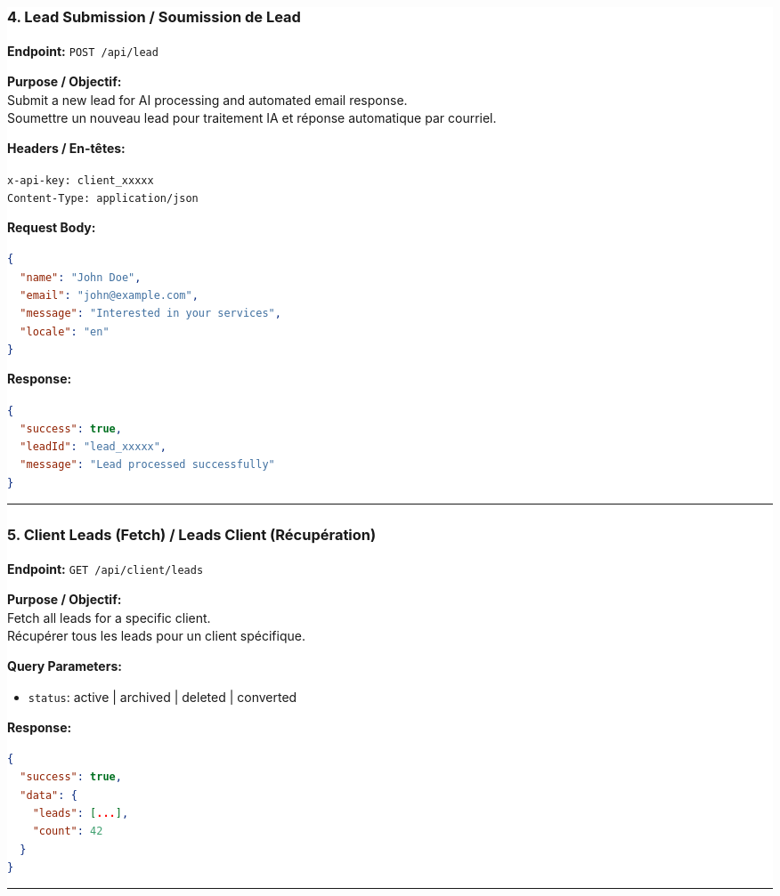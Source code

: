 ### 4. Lead Submission / Soumission de Lead

**Endpoint:** `POST /api/lead`

**Purpose / Objectif:**  
Submit a new lead for AI processing and automated email response.  
Soumettre un nouveau lead pour traitement IA et réponse automatique par courriel.

**Headers / En-têtes:**
```
x-api-key: client_xxxxx
Content-Type: application/json
```

**Request Body:**
```json
{
  "name": "John Doe",
  "email": "john@example.com",
  "message": "Interested in your services",
  "locale": "en"
}
```

**Response:**
```json
{
  "success": true,
  "leadId": "lead_xxxxx",
  "message": "Lead processed successfully"
}
```

---

### 5. Client Leads (Fetch) / Leads Client (Récupération)

**Endpoint:** `GET /api/client/leads`

**Purpose / Objectif:**  
Fetch all leads for a specific client.  
Récupérer tous les leads pour un client spécifique.

**Query Parameters:**
- `status`: active | archived | deleted | converted

**Response:**
```json
{
  "success": true,
  "data": {
    "leads": [...],
    "count": 42
  }
}
```

---